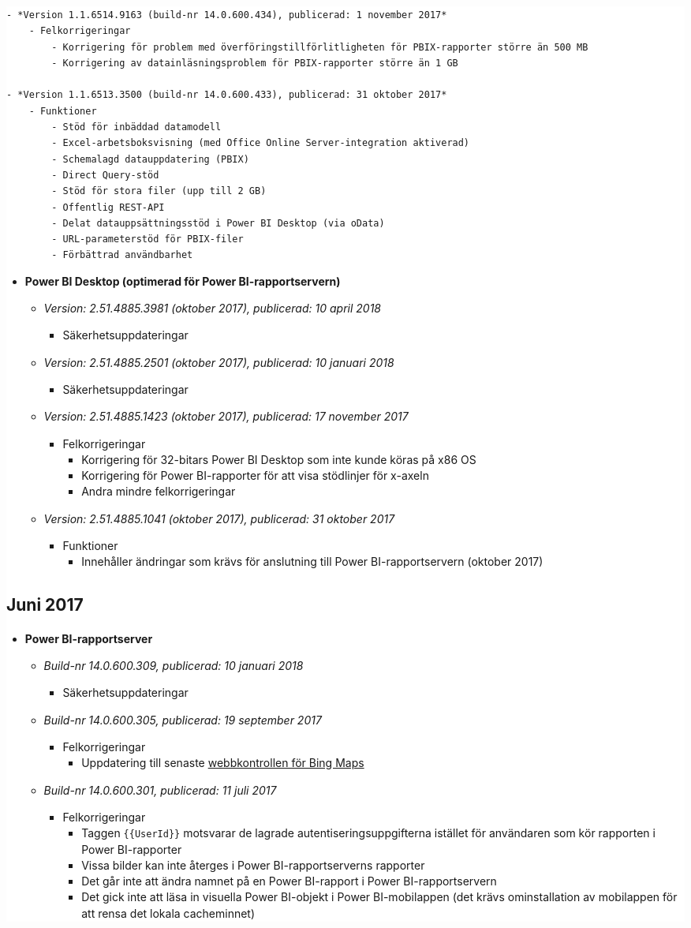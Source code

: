     - *Version 1.1.6514.9163 (build-nr 14.0.600.434), publicerad: 1 november 2017*
        - Felkorrigeringar
            - Korrigering för problem med överföringstillförlitligheten för PBIX-rapporter större än 500 MB
            - Korrigering av datainläsningsproblem för PBIX-rapporter större än 1 GB

    - *Version 1.1.6513.3500 (build-nr 14.0.600.433), publicerad: 31 oktober 2017*
        - Funktioner
            - Stöd för inbäddad datamodell
            - Excel-arbetsboksvisning (med Office Online Server-integration aktiverad)
            - Schemalagd datauppdatering (PBIX)
            - Direct Query-stöd
            - Stöd för stora filer (upp till 2 GB)
            - Offentlig REST-API
            - Delat datauppsättningsstöd i Power BI Desktop (via oData)
            - URL-parameterstöd för PBIX-filer
            - Förbättrad användbarhet

- **Power BI Desktop (optimerad för Power BI-rapportservern)**
    - *Version: 2.51.4885.3981 (oktober 2017), publicerad: 10 april 2018*
        - Säkerhetsuppdateringar

    - *Version: 2.51.4885.2501 (oktober 2017), publicerad: 10 januari 2018*
        - Säkerhetsuppdateringar

    - *Version: 2.51.4885.1423 (oktober 2017), publicerad: 17 november 2017*
        - Felkorrigeringar
            - Korrigering för 32-bitars Power BI Desktop som inte kunde köras på x86 OS
            - Korrigering för Power BI-rapporter för att visa stödlinjer för x-axeln
            - Andra mindre felkorrigeringar

    - *Version: 2.51.4885.1041 (oktober 2017), publicerad: 31 oktober 2017*
        - Funktioner
            - Innehåller ändringar som krävs för anslutning till Power BI-rapportservern (oktober 2017)

## <a name="june-2017"></a>Juni 2017

- **Power BI-rapportserver**
    - *Build-nr 14.0.600.309, publicerad: 10 januari 2018*
        - Säkerhetsuppdateringar

    - *Build-nr 14.0.600.305, publicerad: 19 september 2017*  
        - Felkorrigeringar
            - Uppdatering till senaste [webbkontrollen för Bing Maps](https://msdn.microsoft.com/library/mt712542.aspx)

    - *Build-nr 14.0.600.301, publicerad: 11 juli 2017*
        - Felkorrigeringar
            - Taggen `{{UserId}}` motsvarar de lagrade autentiseringsuppgifterna istället för användaren som kör rapporten i Power BI-rapporter
            - Vissa bilder kan inte återges i Power BI-rapportserverns rapporter
            - Det går inte att ändra namnet på en Power BI-rapport i Power BI-rapportservern
            - Det gick inte att läsa in visuella Power BI-objekt i Power BI-mobilappen (det krävs ominstallation av mobilappen för att rensa det lokala cacheminnet)
